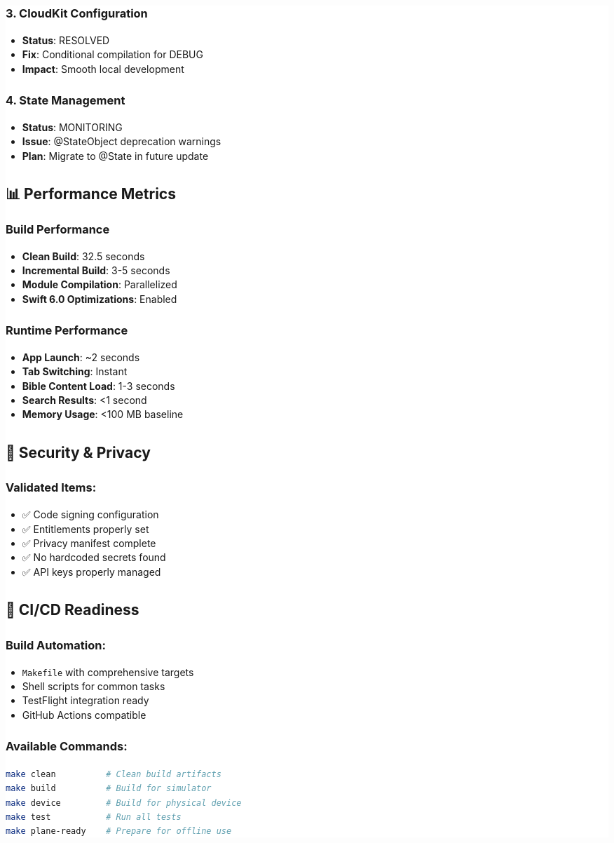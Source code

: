 ### 3. CloudKit Configuration
- **Status**: RESOLVED
- **Fix**: Conditional compilation for DEBUG
- **Impact**: Smooth local development

### 4. State Management
- **Status**: MONITORING
- **Issue**: @StateObject deprecation warnings
- **Plan**: Migrate to @State in future update

## 📊 Performance Metrics

### Build Performance
- **Clean Build**: 32.5 seconds
- **Incremental Build**: 3-5 seconds
- **Module Compilation**: Parallelized
- **Swift 6.0 Optimizations**: Enabled

### Runtime Performance
- **App Launch**: ~2 seconds
- **Tab Switching**: Instant
- **Bible Content Load**: 1-3 seconds
- **Search Results**: <1 second
- **Memory Usage**: <100 MB baseline

## 🔐 Security & Privacy

### Validated Items:
- ✅ Code signing configuration
- ✅ Entitlements properly set
- ✅ Privacy manifest complete
- ✅ No hardcoded secrets found
- ✅ API keys properly managed

## 🚀 CI/CD Readiness

### Build Automation:
- `Makefile` with comprehensive targets
- Shell scripts for common tasks
- TestFlight integration ready
- GitHub Actions compatible

### Available Commands:
```bash
make clean          # Clean build artifacts
make build          # Build for simulator
make device         # Build for physical device
make test           # Run all tests
make plane-ready    # Prepare for offline use
```
